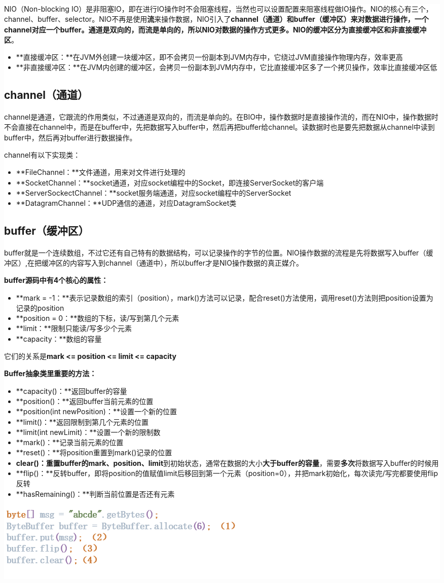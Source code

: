 NIO（Non-blocking IO）是非阻塞IO，即在进行IO操作时不会阻塞线程，当然也可以设置配置来阻塞线程做IO操作。NIO的核心有三个，channel、buffer、selector。NIO不再是使用**流**来操作数据，NIO引入了**channel（通道）**和**buffer（缓冲区）**来对数据进行操作，一个channel对应一个buffer。通道是双向的，而流是单向的，所以NIO对数据的操作方式更多。NIO的缓冲区分为**直接缓冲区和非直接缓冲区**。

- **直接缓冲区：**在JVM外创建一块缓冲区，即不会拷贝一份副本到JVM内存中，它绕过JVM直接操作物理内存，效率更高
- **非直接缓冲区：**在JVM内创建的缓冲区，会拷贝一份副本到JVM内存中，它比直接缓冲区多了一个拷贝操作，效率比直接缓冲区低

## channel（通道）

channel是通道，它跟流的作用类似，不过通道是双向的，而流是单向的。在BIO中，操作数据时是直接操作流的，而在NIO中，操作数据时不会直接在channel中，而是在buffer中，先把数据写入buffer中，然后再把buffer给channel。读数据时也是要先把数据从channel中读到buffer中，然后再对buffer进行数据操作。

channel有以下实现类：

- **FileChannel：**文件通道，用来对文件进行处理的
- **SocketChannel：**socket通道，对应socket编程中的Socket，即连接ServerSocket的客户端
- **ServerSockectChannel：**socket服务端通道，对应socket编程中的ServerSocket
- **DatagramChannel：**UDP通信的通道，对应DatagramSocket类

## buffer（缓冲区）

buffer就是一个连续数组，不过它还有自己特有的数据结构，可以记录操作的字节的位置。NIO操作数据的流程是先将数据写入buffer（缓冲区）,在把缓冲区的内容写入到channel（通道中），所以buffer才是NIO操作数据的真正媒介。

**buffer源码中有4个核心的属性：**

- **mark = -1：**表示记录数组的索引（position），mark()方法可以记录，配合reset()方法使用，调用reset()方法则把position设置为记录的position
- **position = 0：**数组的下标，读/写到第几个元素
- **limit：**限制只能读/写多少个元素
- **capacity：**数组的容量

它们的关系是**mark <= position <= limit <= capacity**

**Buffer抽象类里重要的方法：**

- **capacity()：**返回buffer的容量
- **position()：**返回buffer当前元素的位置
- **position(int newPosition)：**设置一个新的位置
- **limit()：**返回限制到第几个元素的位置
- **limit(int newLimit)：**设置一个新的限制数
- **mark()：**记录当前元素的位置
- **reset()：**将position重置到mark()记录的位置
- **clear()：**重置buffer的**mark、position、limit**到初始状态，通常在数据的大小**大于buffer的容量**，需要**多次**将数据写入buffer的时候用
- **flip()：**反转buffer，即将position的值赋值limit后移回到第一个元素（position=0），并把mark初始化，每次读完/写完都要使用flip反转
- **hasRemaining()：**判断当前位置是否还有元素

![1604138390626](img/1604138390626.png)
